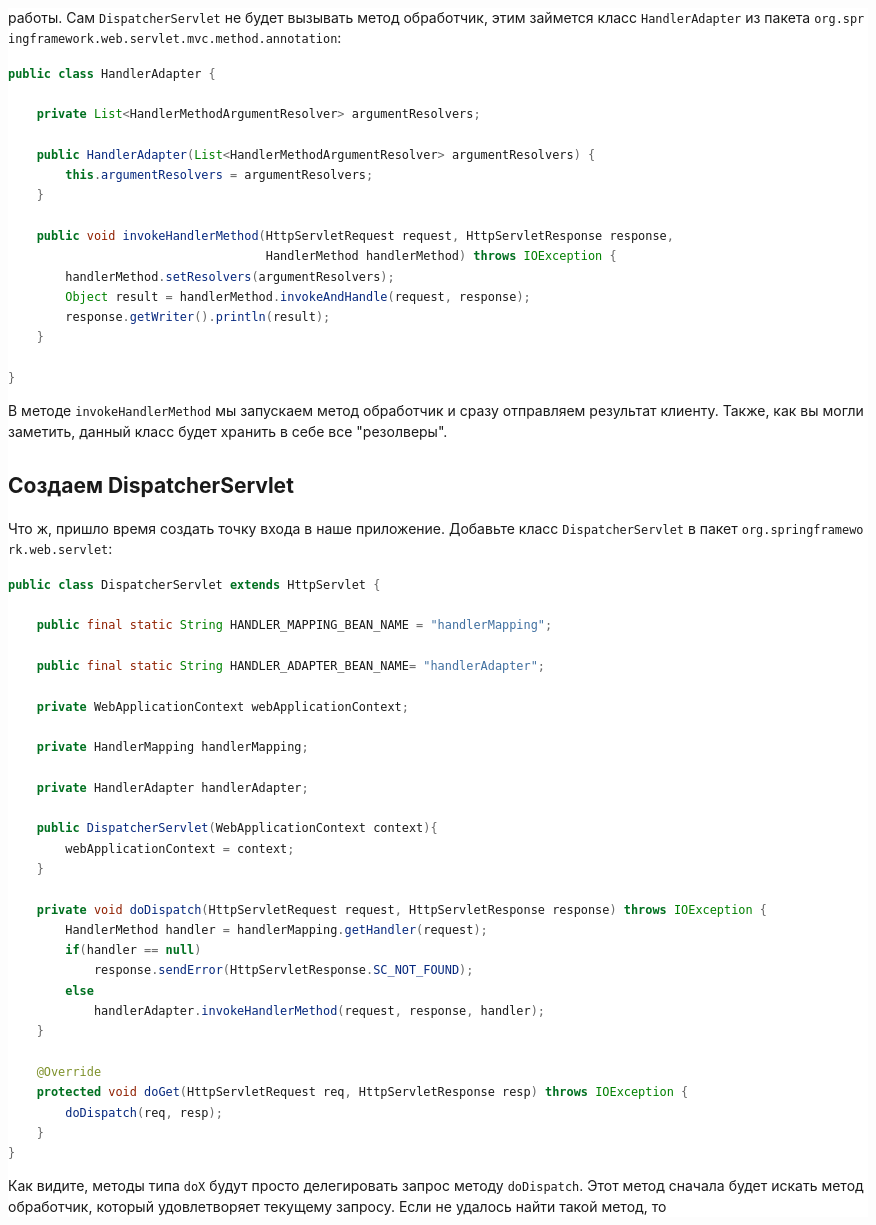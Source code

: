 работы. Сам `DispatcherServlet` не будет вызывать метод обработчик, этим займется класс `HandlerAdapter`
из пакета `org.springframework.web.servlet.mvc.method.annotation`:
```java
public class HandlerAdapter {

    private List<HandlerMethodArgumentResolver> argumentResolvers;

    public HandlerAdapter(List<HandlerMethodArgumentResolver> argumentResolvers) {
        this.argumentResolvers = argumentResolvers;
    }

    public void invokeHandlerMethod(HttpServletRequest request, HttpServletResponse response,
                                    HandlerMethod handlerMethod) throws IOException {
        handlerMethod.setResolvers(argumentResolvers);
        Object result = handlerMethod.invokeAndHandle(request, response);
        response.getWriter().println(result);
    }

}
```
В методе `invokeHandlerMethod` мы запускаем метод обработчик и сразу отправляем результат клиенту.
Также, как вы могли заметить, данный класс будет хранить в себе все "резолверы".
## Создаем DispatcherServlet
Что ж, пришло время создать точку входа в наше приложение. Добавьте класс `DispatcherServlet` в пакет
`org.springframework.web.servlet`:
```java
public class DispatcherServlet extends HttpServlet {

    public final static String HANDLER_MAPPING_BEAN_NAME = "handlerMapping";

    public final static String HANDLER_ADAPTER_BEAN_NAME= "handlerAdapter";

    private WebApplicationContext webApplicationContext;

    private HandlerMapping handlerMapping;

    private HandlerAdapter handlerAdapter;

    public DispatcherServlet(WebApplicationContext context){
        webApplicationContext = context;
    }

    private void doDispatch(HttpServletRequest request, HttpServletResponse response) throws IOException {
        HandlerMethod handler = handlerMapping.getHandler(request);
        if(handler == null)
            response.sendError(HttpServletResponse.SC_NOT_FOUND);
        else
            handlerAdapter.invokeHandlerMethod(request, response, handler);
    }

    @Override
    protected void doGet(HttpServletRequest req, HttpServletResponse resp) throws IOException {
        doDispatch(req, resp);
    }
}
```
Как видите, методы типа `doX` будут просто делегировать запрос методу `doDispatch`. Этот метод сначала
будет искать метод обработчик, который удовлетворяет текущему запросу. Если не удалось найти такой метод, то